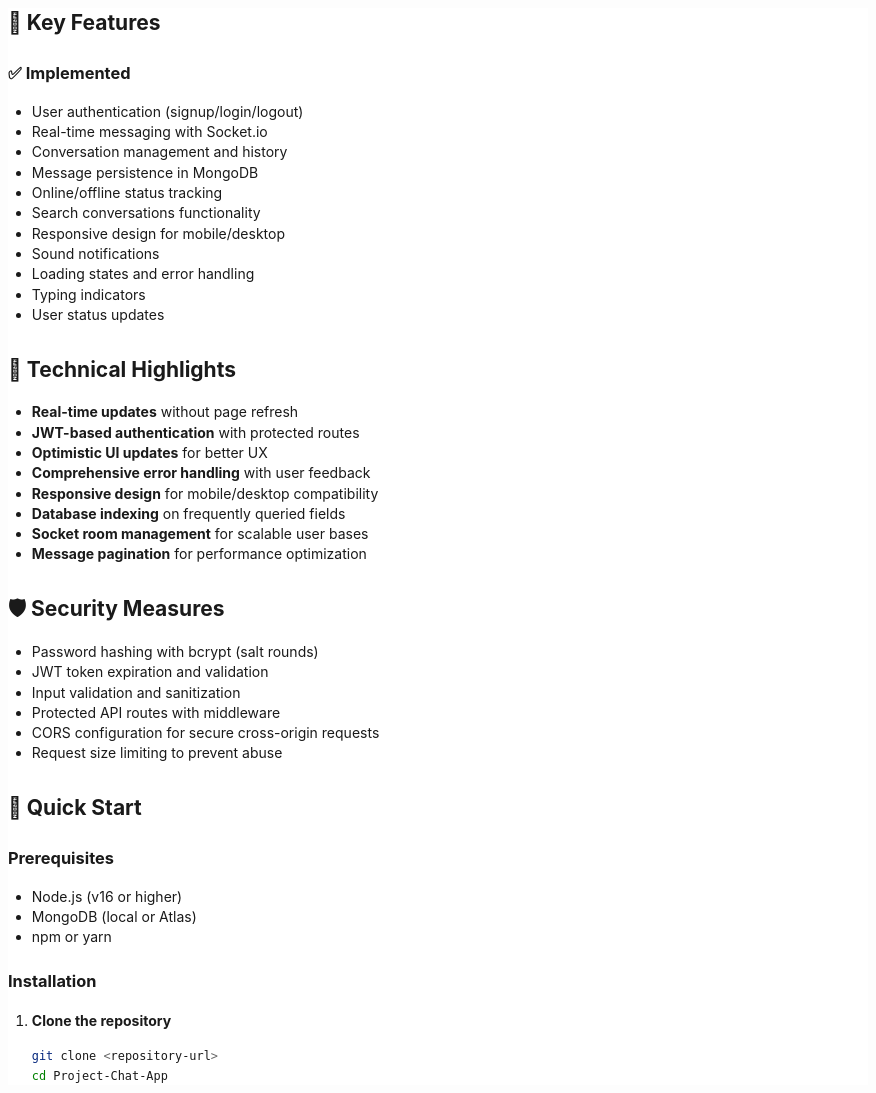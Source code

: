 ## 🎯 Key Features

### ✅ Implemented
- User authentication (signup/login/logout)
- Real-time messaging with Socket.io
- Conversation management and history
- Message persistence in MongoDB
- Online/offline status tracking
- Search conversations functionality
- Responsive design for mobile/desktop
- Sound notifications
- Loading states and error handling
- Typing indicators
- User status updates

## 🔧 Technical Highlights

- **Real-time updates** without page refresh
- **JWT-based authentication** with protected routes
- **Optimistic UI updates** for better UX
- **Comprehensive error handling** with user feedback
- **Responsive design** for mobile/desktop compatibility
- **Database indexing** on frequently queried fields
- **Socket room management** for scalable user bases
- **Message pagination** for performance optimization

## 🛡️ Security Measures

- Password hashing with bcrypt (salt rounds)
- JWT token expiration and validation
- Input validation and sanitization
- Protected API routes with middleware
- CORS configuration for secure cross-origin requests
- Request size limiting to prevent abuse

## 🚀 Quick Start

### Prerequisites
- Node.js (v16 or higher)
- MongoDB (local or Atlas)
- npm or yarn

### Installation

1. **Clone the repository**
   ```bash
   git clone <repository-url>
   cd Project-Chat-App
   ```
